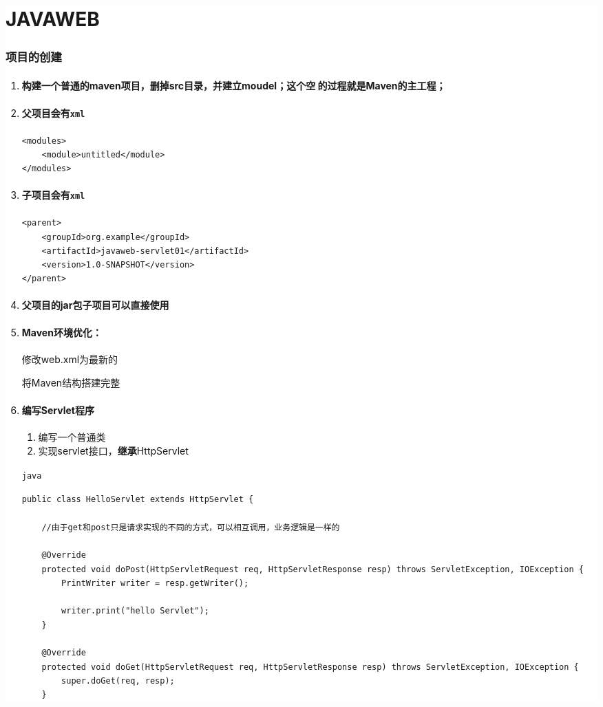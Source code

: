 # JAVAWEB

### 项目的创建

1. #### 构建一个普通的maven项目，删掉src目录，并建立moudel；这个空 的过程就是Maven的主工程；

2. #### 父项目会有`xml`

   ```
   <modules>
       <module>untitled</module>
   </modules>
   ```

3. #### 子项目会有`xml`

   ```
   <parent>
       <groupId>org.example</groupId>
       <artifactId>javaweb-servlet01</artifactId>
       <version>1.0-SNAPSHOT</version>
   </parent>
   ```

4. #### 父项目的jar包子项目可以直接使用

5. #### Maven环境优化：

   修改web.xml为最新的

   将Maven结构搭建完整

6. #### 编写Servlet程序

   1. 编写一个普通类
   2. 实现servlet接口，**继承**HttpServlet

   `java`

   ```
   public class HelloServlet extends HttpServlet {
   
       //由于get和post只是请求实现的不同的方式，可以相互调用，业务逻辑是一样的
   
       @Override
       protected void doPost(HttpServletRequest req, HttpServletResponse resp) throws ServletException, IOException {
           PrintWriter writer = resp.getWriter();
   
           writer.print("hello Servlet");
       }
   
       @Override
       protected void doGet(HttpServletRequest req, HttpServletResponse resp) throws ServletException, IOException {
           super.doGet(req, resp);
       }
   ```
